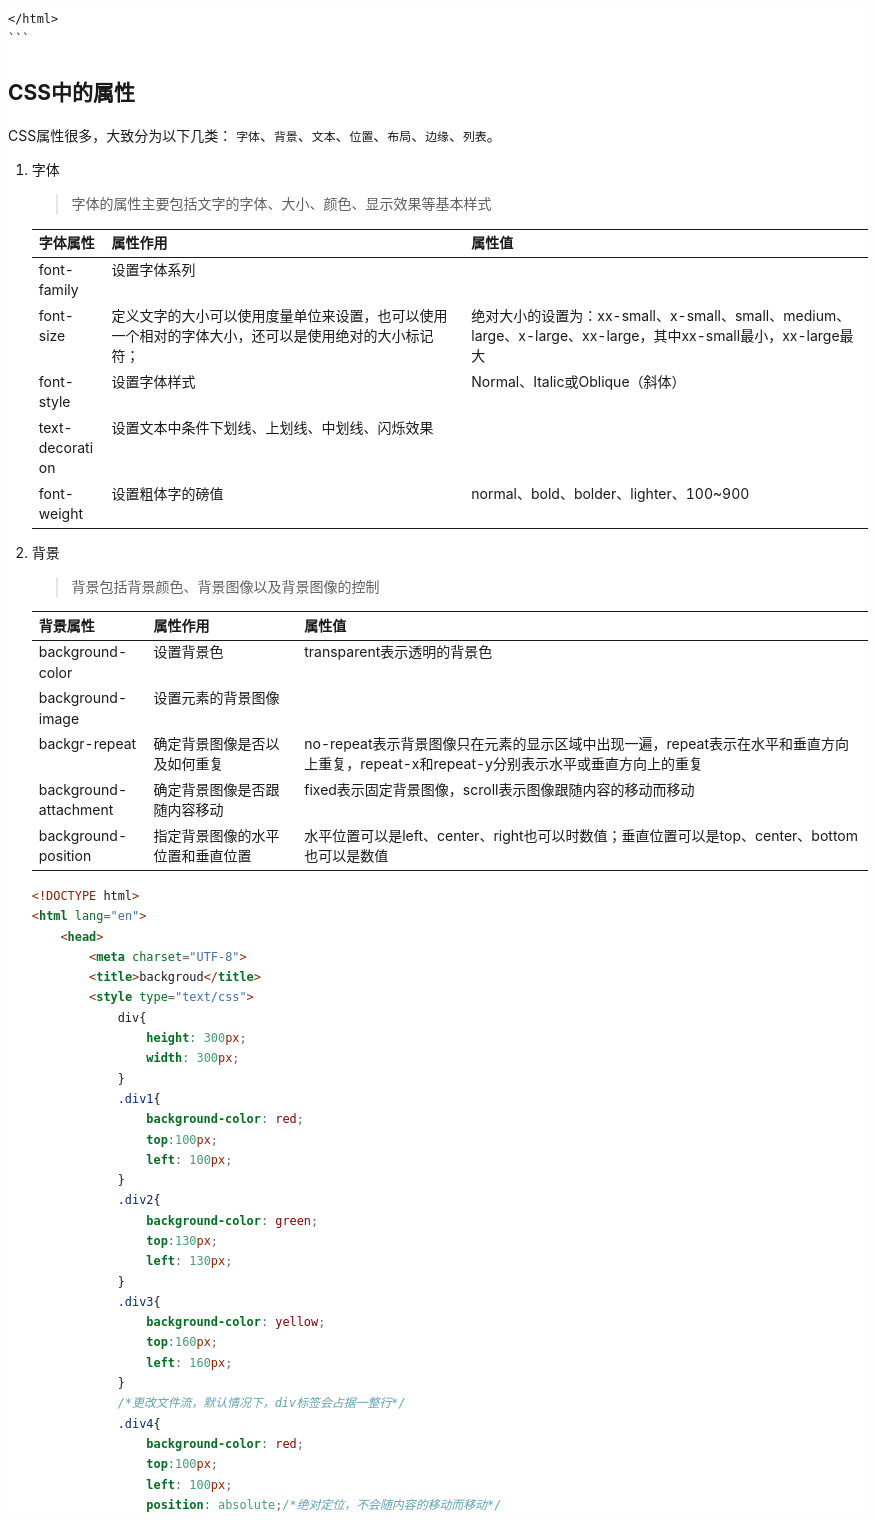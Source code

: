     </html>
    ```

## CSS中的属性

CSS属性很多，大致分为以下几类：
`字体`、`背景`、`文本`、`位置`、`布局`、`边缘`、`列表`。

1. 字体

    >字体的属性主要包括文字的字体、大小、颜色、显示效果等基本样式

    字体属性    |属性作用   |属性值
    --|---|---
    font-family|设置字体系列
    font-size|定义文字的大小可以使用度量单位来设置，也可以使用一个相对的字体大小，还可以是使用绝对的大小标记符；|绝对大小的设置为：xx-small、x-small、small、medium、large、x-large、xx-large，其中xx-small最小，xx-large最大
    font-style|设置字体样式|Normal、Italic或Oblique（斜体）
    text-decoration|设置文本中条件下划线、上划线、中划线、闪烁效果
    font-weight|设置粗体字的磅值|normal、bold、bolder、lighter、100~900

2. 背景

    >背景包括背景颜色、背景图像以及背景图像的控制

    背景属性    |属性作用   |属性值
    --|---|---
    background-color|设置背景色|transparent表示透明的背景色
    background-image|设置元素的背景图像
    backgr-repeat|确定背景图像是否以及如何重复|no-repeat表示背景图像只在元素的显示区域中出现一遍，repeat表示在水平和垂直方向上重复，repeat-x和repeat-y分别表示水平或垂直方向上的重复
    background-attachment|确定背景图像是否跟随内容移动|fixed表示固定背景图像，scroll表示图像跟随内容的移动而移动
    background-position|指定背景图像的水平位置和垂直位置|水平位置可以是left、center、right也可以时数值；垂直位置可以是top、center、bottom也可以是数值

    ```html
    <!DOCTYPE html>
    <html lang="en">
        <head>
            <meta charset="UTF-8">
            <title>backgroud</title>
            <style type="text/css">
                div{
                    height: 300px;
                    width: 300px;
                }
                .div1{
                    background-color: red;
                    top:100px;
                    left: 100px;
                }
                .div2{
                    background-color: green;
                    top:130px;
                    left: 130px;
                }
                .div3{
                    background-color: yellow;
                    top:160px;
                    left: 160px;
                }
                /*更改文件流，默认情况下，div标签会占据一整行*/
                .div4{
                    background-color: red;
                    top:100px;
                    left: 100px;
                    position: absolute;/*绝对定位，不会随内容的移动而移动*/